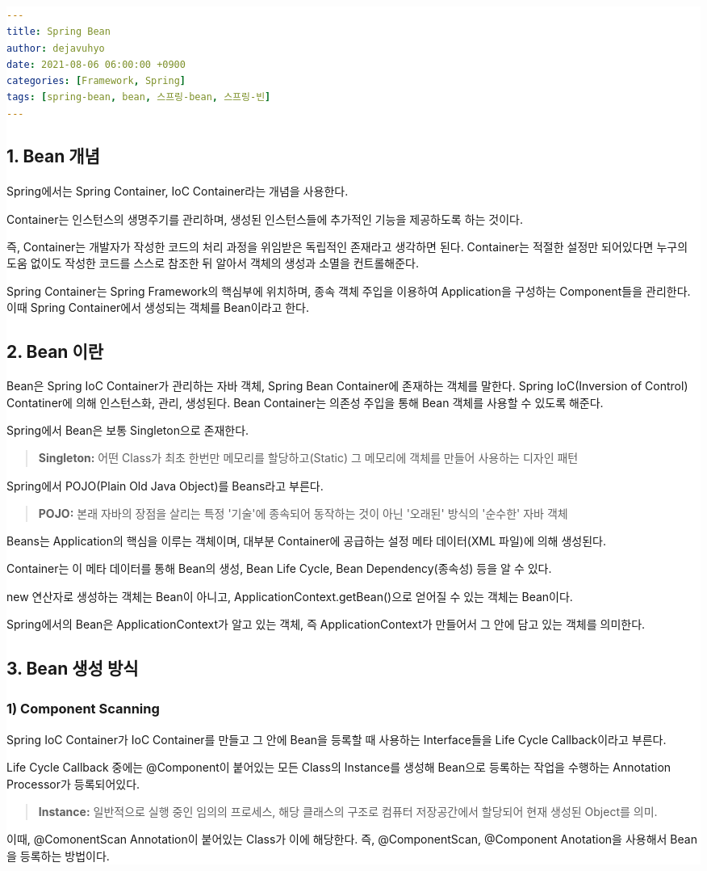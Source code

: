 ```yaml
---
title: Spring Bean
author: dejavuhyo
date: 2021-08-06 06:00:00 +0900
categories: [Framework, Spring]
tags: [spring-bean, bean, 스프링-bean, 스프링-빈]
---
```


## 1. Bean 개념
Spring에서는 Spring Container, IoC Container라는 개념을 사용한다.

Container는 인스턴스의 생명주기를 관리하며, 생성된 인스턴스들에 추가적인 기능을 제공하도록 하는 것이다.

즉, Container는 개발자가 작성한 코드의 처리 과정을 위임받은 독립적인 존재라고 생각하면 된다. Container는 적절한 설정만 되어있다면 누구의 도움 없이도 작성한 코드를 스스로 참조한 뒤 알아서 객체의 생성과 소멸을 컨트롤해준다.

Spring Container는 Spring Framework의 핵심부에 위치하며, 종속 객체 주입을 이용하여 Application을 구성하는 Component들을 관리한다. 이때 Spring Container에서 생성되는 객체를 Bean이라고 한다.

## 2. Bean 이란
Bean은 Spring IoC Container가 관리하는 자바 객체, Spring Bean Container에 존재하는 객체를 말한다. Spring IoC(Inversion of Control) Contatiner에 의해 인스턴스화, 관리, 생성된다. Bean Container는 의존성 주입을 통해 Bean 객체를 사용할 수 있도록 해준다.

Spring에서 Bean은 보통 Singleton으로 존재한다.

> **Singleton:** 어떤 Class가 최초 한번만 메모리를 할당하고(Static) 그 메모리에 객체를 만들어 사용하는 디자인 패턴

Spring에서 POJO(Plain Old Java Object)를 Beans라고 부른다.

> **POJO:** 본래 자바의 장점을 살리는 특정 '기술'에 종속되어 동작하는 것이 아닌 '오래된' 방식의 '순수한' 자바 객체

Beans는 Application의 핵심을 이루는 객체이며, 대부분 Container에 공급하는 설정 메타 데이터(XML 파일)에 의해 생성된다.

Container는 이 메타 데이터를 통해 Bean의 생성, Bean Life Cycle, Bean Dependency(종속성) 등을 알 수 있다.

new 연산자로 생성하는 객체는 Bean이 아니고, ApplicationContext.getBean()으로 얻어질 수 있는 객체는 Bean이다.

Spring에서의 Bean은 ApplicationContext가 알고 있는 객체, 즉 ApplicationContext가 만들어서 그 안에 담고 있는 객체를 의미한다.

## 3. Bean 생성 방식

### 1) Component Scanning
Spring IoC Container가 IoC Container를 만들고 그 안에 Bean을 등록할 때 사용하는 Interface들을 Life Cycle Callback이라고 부른다.

Life Cycle Callback 중에는 @Component이 붙어있는 모든 Class의 Instance를 생성해 Bean으로 등록하는 작업을 수행하는 Annotation Processor가 등록되어있다.

> **Instance:** 일반적으로 실행 중인 임의의 프로세스, 해당 클래스의 구조로 컴퓨터 저장공간에서 할당되어 현재 생성된 Object를 의미.

이때, @ComonentScan Annotation이 붙어있는 Class가 이에 해당한다. 즉, @ComponentScan, @Component Anotation을 사용해서 Bean을 등록하는 방법이다.
